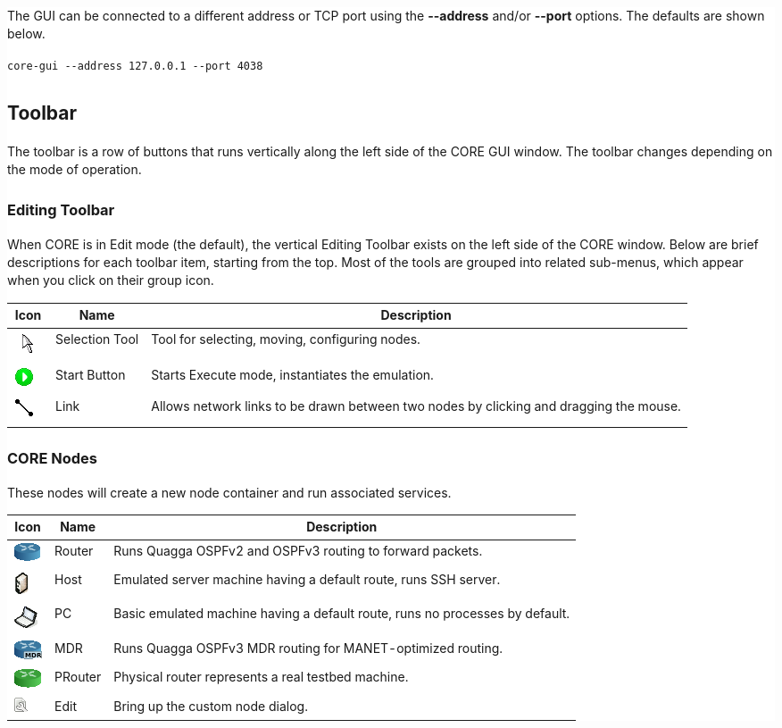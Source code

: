 The GUI can be connected to a different address or TCP port using the
**--address** and/or **--port** options. The defaults are shown below.

```shell
core-gui --address 127.0.0.1 --port 4038
```

## Toolbar

The toolbar is a row of buttons that runs vertically along the left side of the
CORE GUI window. The toolbar changes depending on the mode of operation.

### Editing Toolbar

When CORE is in Edit mode (the default), the vertical Editing Toolbar exists on
the left side of the CORE window. Below are brief descriptions for each toolbar
item, starting from the top. Most of the tools are grouped into related
sub-menus, which appear when you click on their group icon.

| Icon | Name | Description |
|---|---|---|
| ![](static/gui/select.gif) | Selection Tool | Tool for selecting, moving, configuring nodes. |
| ![](static/gui/start.gif) | Start Button | Starts Execute mode, instantiates the emulation. |
| ![](static/gui/link.gif) | Link | Allows network links to be drawn between two nodes by clicking and dragging the mouse. |

### CORE Nodes

These nodes will create a new node container and run associated services.

| Icon | Name | Description |
|---|---|---|
| ![](static/gui/router.gif) | Router | Runs Quagga OSPFv2 and OSPFv3 routing to forward packets. |
| ![](static/gui/host.gif) | Host | Emulated server machine having a default route, runs SSH server. |
| ![](static/gui/pc.gif) | PC | Basic emulated machine having a default route, runs no processes by default. |
| ![](static/gui/mdr.gif) | MDR | Runs Quagga OSPFv3 MDR routing for MANET-optimized routing. |
| ![](static/gui/router_green.gif) | PRouter | Physical router represents a real testbed machine. |
| ![](static/gui/document-properties.gif) | Edit | Bring up the custom node dialog. |
